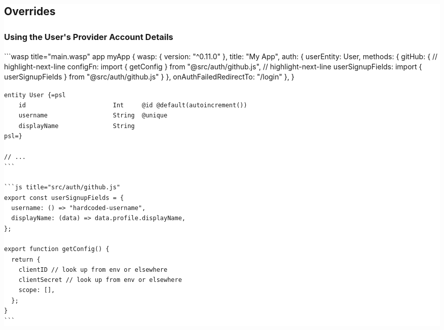 <DefaultBehaviour />

## Overrides

<OverrideIntro />

### Using the User's Provider Account Details

<OverrideExampleIntro />

<Tabs groupId="js-ts">
  <TabItem value="js" label="JavaScript">
    ```wasp title="main.wasp"
    app myApp {
      wasp: {
        version: "^0.11.0"
      },
      title: "My App",
      auth: {
        userEntity: User,
        methods: {
          gitHub: {
            // highlight-next-line
            configFn: import { getConfig } from "@src/auth/github.js",
            // highlight-next-line
            userSignupFields: import { userSignupFields } from "@src/auth/github.js"
          }
        },
        onAuthFailedRedirectTo: "/login"
      },
    }

    entity User {=psl
        id                        Int     @id @default(autoincrement())
        username                  String  @unique
        displayName               String
    psl=}

    // ...
    ```

    ```js title="src/auth/github.js"
    export const userSignupFields = {
      username: () => "hardcoded-username",
      displayName: (data) => data.profile.displayName,
    };

    export function getConfig() {
      return {
        clientID // look up from env or elsewhere
        clientSecret // look up from env or elsewhere
        scope: [],
      };
    }
    ```
  </TabItem>
